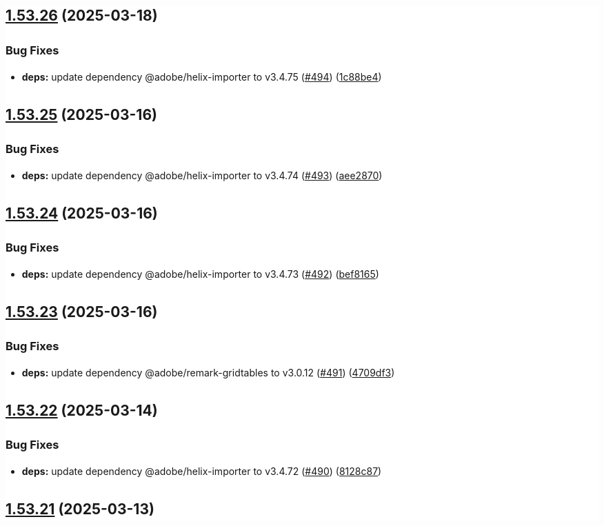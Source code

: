 ## [1.53.26](https://github.com/adobe/helix-importer-ui/compare/v1.53.25...v1.53.26) (2025-03-18)


### Bug Fixes

* **deps:** update dependency @adobe/helix-importer to v3.4.75 ([#494](https://github.com/adobe/helix-importer-ui/issues/494)) ([1c88be4](https://github.com/adobe/helix-importer-ui/commit/1c88be48bb63f80eb6c0fbc5ea3c590b7a8ab6dd))

## [1.53.25](https://github.com/adobe/helix-importer-ui/compare/v1.53.24...v1.53.25) (2025-03-16)


### Bug Fixes

* **deps:** update dependency @adobe/helix-importer to v3.4.74 ([#493](https://github.com/adobe/helix-importer-ui/issues/493)) ([aee2870](https://github.com/adobe/helix-importer-ui/commit/aee287047a11395fd63a4ff567ce06716396926c))

## [1.53.24](https://github.com/adobe/helix-importer-ui/compare/v1.53.23...v1.53.24) (2025-03-16)


### Bug Fixes

* **deps:** update dependency @adobe/helix-importer to v3.4.73 ([#492](https://github.com/adobe/helix-importer-ui/issues/492)) ([bef8165](https://github.com/adobe/helix-importer-ui/commit/bef81658aecbab97caa15136a44d0259cc5eb848))

## [1.53.23](https://github.com/adobe/helix-importer-ui/compare/v1.53.22...v1.53.23) (2025-03-16)


### Bug Fixes

* **deps:** update dependency @adobe/remark-gridtables to v3.0.12 ([#491](https://github.com/adobe/helix-importer-ui/issues/491)) ([4709df3](https://github.com/adobe/helix-importer-ui/commit/4709df3f1b9678e5beb37ba5d4f327f8ed9ea15b))

## [1.53.22](https://github.com/adobe/helix-importer-ui/compare/v1.53.21...v1.53.22) (2025-03-14)


### Bug Fixes

* **deps:** update dependency @adobe/helix-importer to v3.4.72 ([#490](https://github.com/adobe/helix-importer-ui/issues/490)) ([8128c87](https://github.com/adobe/helix-importer-ui/commit/8128c878adb8f3073468b7a775623981faf58087))

## [1.53.21](https://github.com/adobe/helix-importer-ui/compare/v1.53.20...v1.53.21) (2025-03-13)
